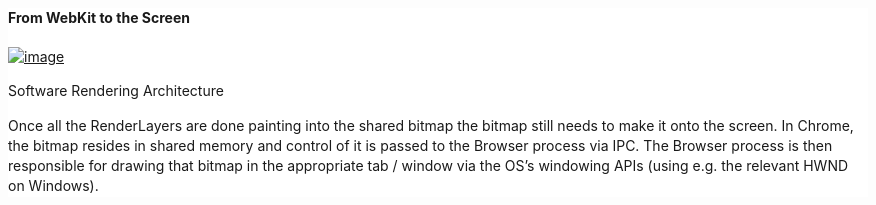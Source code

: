 #### From WebKit to the Screen

[<img alt="image" src="/developers/design-documents/gpu-accelerated-compositing-in-chrome/software_rendering_architecture.png">](/developers/design-documents/gpu-accelerated-compositing-in-chrome/software_rendering_architecture.png)

Software Rendering Architecture

Once all the RenderLayers are done painting into the shared bitmap the bitmap still needs to make it onto the screen. In Chrome, the bitmap resides in shared memory and control of it is passed to the Browser process via IPC. The Browser process is then responsible for drawing that bitmap in the appropriate tab / window via the OS’s windowing APIs (using e.g. the relevant HWND on Windows).
